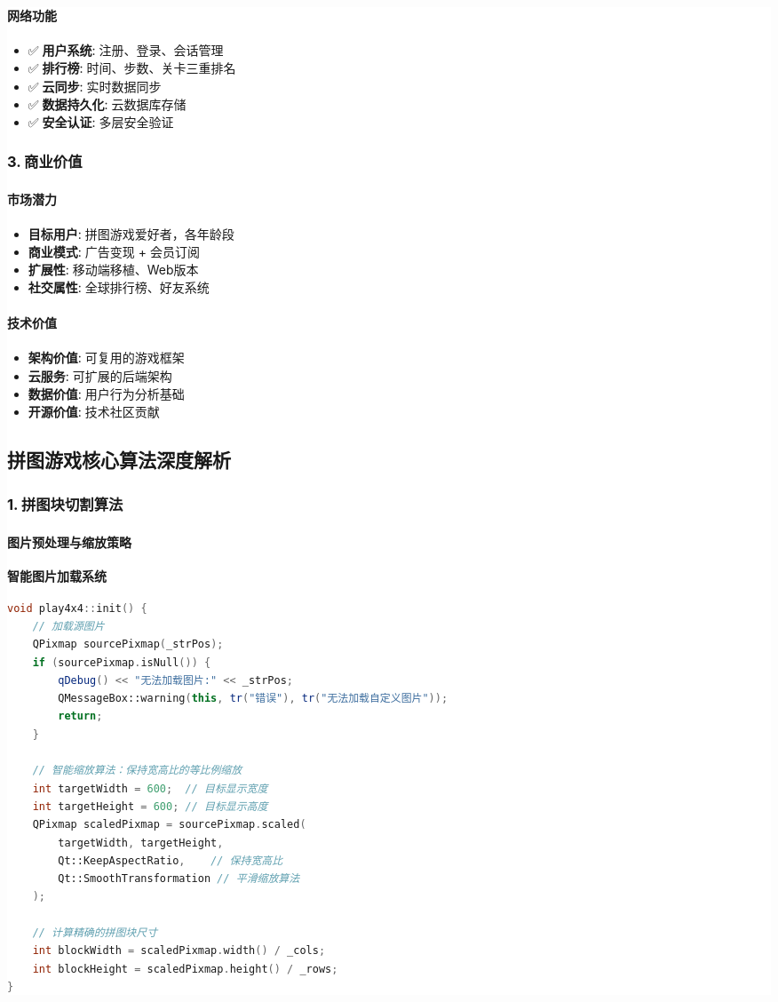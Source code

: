 #### 网络功能
- ✅ **用户系统**: 注册、登录、会话管理
- ✅ **排行榜**: 时间、步数、关卡三重排名
- ✅ **云同步**: 实时数据同步
- ✅ **数据持久化**: 云数据库存储
- ✅ **安全认证**: 多层安全验证

### 3. 商业价值

#### 市场潜力
- **目标用户**: 拼图游戏爱好者，各年龄段
- **商业模式**: 广告变现 + 会员订阅
- **扩展性**: 移动端移植、Web版本
- **社交属性**: 全球排行榜、好友系统

#### 技术价值
- **架构价值**: 可复用的游戏框架
- **云服务**: 可扩展的后端架构
- **数据价值**: 用户行为分析基础
- **开源价值**: 技术社区贡献

## 拼图游戏核心算法深度解析

### 1. 拼图块切割算法

#### 图片预处理与缩放策略

**智能图片加载系统**
```cpp
void play4x4::init() {
    // 加载源图片
    QPixmap sourcePixmap(_strPos);
    if (sourcePixmap.isNull()) {
        qDebug() << "无法加载图片:" << _strPos;
        QMessageBox::warning(this, tr("错误"), tr("无法加载自定义图片"));
        return;
    }

    // 智能缩放算法：保持宽高比的等比例缩放
    int targetWidth = 600;  // 目标显示宽度
    int targetHeight = 600; // 目标显示高度
    QPixmap scaledPixmap = sourcePixmap.scaled(
        targetWidth, targetHeight, 
        Qt::KeepAspectRatio,    // 保持宽高比
        Qt::SmoothTransformation // 平滑缩放算法
    );

    // 计算精确的拼图块尺寸
    int blockWidth = scaledPixmap.width() / _cols;
    int blockHeight = scaledPixmap.height() / _rows;
}
```
